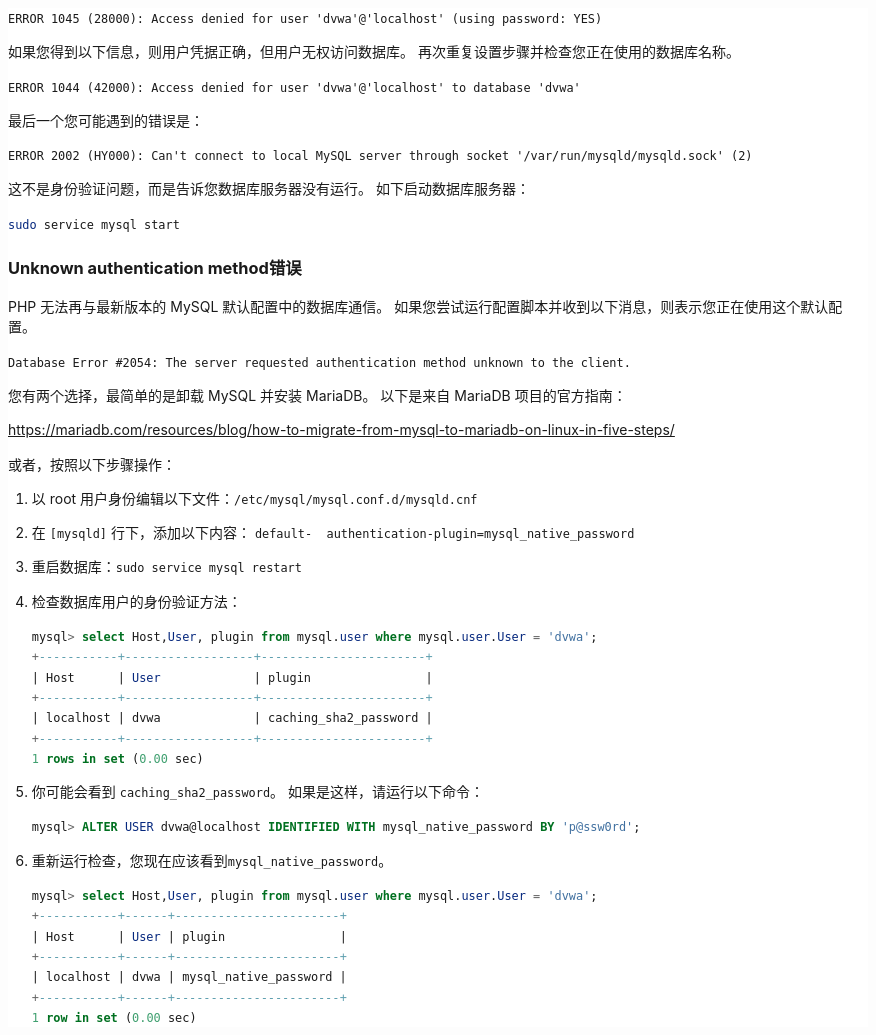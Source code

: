 ```
ERROR 1045 (28000): Access denied for user 'dvwa'@'localhost' (using password: YES)
```

如果您得到以下信息，则用户凭据正确，但用户无权访问数据库。 再次重复设置步骤并检查您正在使用的数据库名称。

```
ERROR 1044 (42000): Access denied for user 'dvwa'@'localhost' to database 'dvwa'
```

最后一个您可能遇到的错误是：

```
ERROR 2002 (HY000): Can't connect to local MySQL server through socket '/var/run/mysqld/mysqld.sock' (2)
```

这不是身份验证问题，而是告诉您数据库服务器没有运行。 如下启动数据库服务器：

```sh
sudo service mysql start
```

### Unknown authentication method错误

PHP 无法再与最新版本的 MySQL 默认配置中的数据库通信。 如果您尝试运行配置脚本并收到以下消息，则表示您正在使用这个默认配置。

```
Database Error #2054: The server requested authentication method unknown to the client.
```

您有两个选择，最简单的是卸载 MySQL 并安装 MariaDB。 以下是来自 MariaDB 项目的官方指南：

<https://mariadb.com/resources/blog/how-to-migrate-from-mysql-to-mariadb-on-linux-in-five-steps/>

或者，按照以下步骤操作：
1. 以 root 用户身份编辑以下文件：`/etc/mysql/mysql.conf.d/mysqld.cnf`
2. 在 `[mysqld]` 行下，添加以下内容： `default-  authentication-plugin=mysql_native_password`
3. 重启数据库：`sudo service mysql restart`
4. 检查数据库用户的身份验证方法：

    ```sql
    mysql> select Host,User, plugin from mysql.user where mysql.user.User = 'dvwa';
    +-----------+------------------+-----------------------+
    | Host      | User             | plugin                |
    +-----------+------------------+-----------------------+
    | localhost | dvwa             | caching_sha2_password |
    +-----------+------------------+-----------------------+
    1 rows in set (0.00 sec)
    ```
5. 你可能会看到 `caching_sha2_password`。 如果是这样，请运行以下命令：

    ```sql
    mysql> ALTER USER dvwa@localhost IDENTIFIED WITH mysql_native_password BY 'p@ssw0rd';
    ```
6. 重新运行检查，您现在应该看到`mysql_native_password`。
    ```sql
    mysql> select Host,User, plugin from mysql.user where mysql.user.User = 'dvwa';
    +-----------+------+-----------------------+
    | Host      | User | plugin                |
    +-----------+------+-----------------------+
    | localhost | dvwa | mysql_native_password |
    +-----------+------+-----------------------+
    1 row in set (0.00 sec)
    ```
